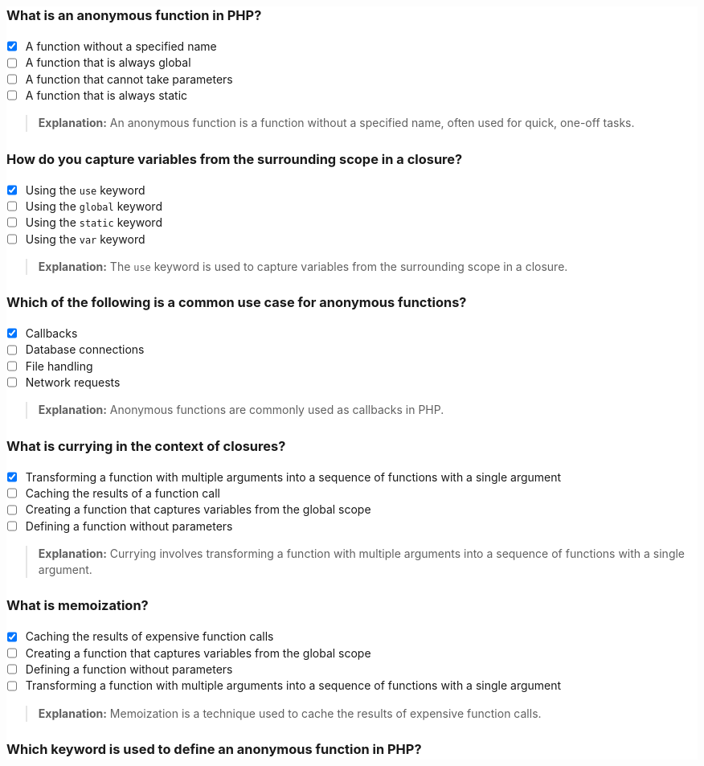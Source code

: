 ### What is an anonymous function in PHP?

- [x] A function without a specified name
- [ ] A function that is always global
- [ ] A function that cannot take parameters
- [ ] A function that is always static

> **Explanation:** An anonymous function is a function without a specified name, often used for quick, one-off tasks.

### How do you capture variables from the surrounding scope in a closure?

- [x] Using the `use` keyword
- [ ] Using the `global` keyword
- [ ] Using the `static` keyword
- [ ] Using the `var` keyword

> **Explanation:** The `use` keyword is used to capture variables from the surrounding scope in a closure.

### Which of the following is a common use case for anonymous functions?

- [x] Callbacks
- [ ] Database connections
- [ ] File handling
- [ ] Network requests

> **Explanation:** Anonymous functions are commonly used as callbacks in PHP.

### What is currying in the context of closures?

- [x] Transforming a function with multiple arguments into a sequence of functions with a single argument
- [ ] Caching the results of a function call
- [ ] Creating a function that captures variables from the global scope
- [ ] Defining a function without parameters

> **Explanation:** Currying involves transforming a function with multiple arguments into a sequence of functions with a single argument.

### What is memoization?

- [x] Caching the results of expensive function calls
- [ ] Creating a function that captures variables from the global scope
- [ ] Defining a function without parameters
- [ ] Transforming a function with multiple arguments into a sequence of functions with a single argument

> **Explanation:** Memoization is a technique used to cache the results of expensive function calls.

### Which keyword is used to define an anonymous function in PHP?
